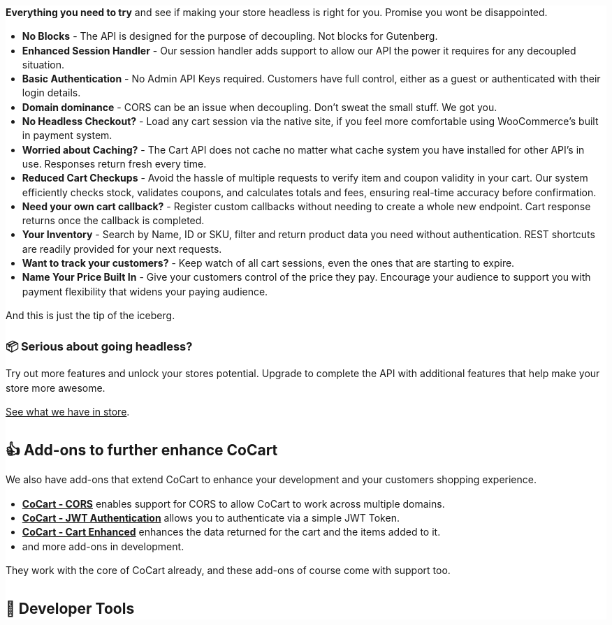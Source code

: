 **Everything you need to try** and see if making your store headless is right for you. Promise you wont be disappointed.

* **No Blocks** - The API is designed for the purpose of decoupling. Not blocks for Gutenberg.
* **Enhanced Session Handler** - Our session handler adds support to allow our API the power it requires for any decoupled situation.
* **Basic Authentication** - No Admin API Keys required. Customers have full control, either as a guest or authenticated with their login details.
* **Domain dominance** - CORS can be an issue when decoupling. Don’t sweat the small stuff. We got you.
* **No Headless Checkout?** - Load any cart session via the native site, if you feel more comfortable using WooCommerce’s built in payment system.
* **Worried about Caching?** - The Cart API does not cache no matter what cache system you have installed for other API’s in use. Responses return fresh every time.
* **Reduced Cart Checkups** - Avoid the hassle of multiple requests to verify item and coupon validity in your cart. Our system efficiently checks stock, validates coupons, and calculates totals and fees, ensuring real-time accuracy before confirmation.
* **Need your own cart callback?** - Register custom callbacks without needing to create a whole new endpoint. Cart response returns once the callback is completed.
* **Your Inventory** - Search by Name, ID or SKU, filter and return product data you need without authentication. REST shortcuts are readily provided for your next requests.
* **Want to track your customers?** - Keep watch of all cart sessions, even the ones that are starting to expire.
* **Name Your Price Built In** - Give your customers control of the price they pay. Encourage your audience to support you with payment flexibility that widens your paying audience.

And this is just the tip of the iceberg.

### 📦 Serious about going headless?

Try out more features and unlock your stores potential. Upgrade to complete the API with additional features that help make your store more awesome.

[See what we have in store](https://cocartapi.com/pricing/?utm_medium=repo&utm_source=github.com&utm_campaign=readme&utm_content=cocartcore).

## 👍 Add-ons to further enhance CoCart

We also have add-ons that extend CoCart to enhance your development and your customers shopping experience.

* **[CoCart - CORS](https://wordpress.org/plugins/cocart-cors/)** enables support for CORS to allow CoCart to work across multiple domains.
* **[CoCart - JWT Authentication](https://wordpress.org/plugins/cocart-jwt-authentication/)** allows you to authenticate via a simple JWT Token.
* **[CoCart - Cart Enhanced](https://wordpress.org/plugins/cocart-get-cart-enhanced/)** enhances the data returned for the cart and the items added to it.
* and more add-ons in development.

They work with the core of CoCart already, and these add-ons of course come with support too.

## 🧰 Developer Tools
